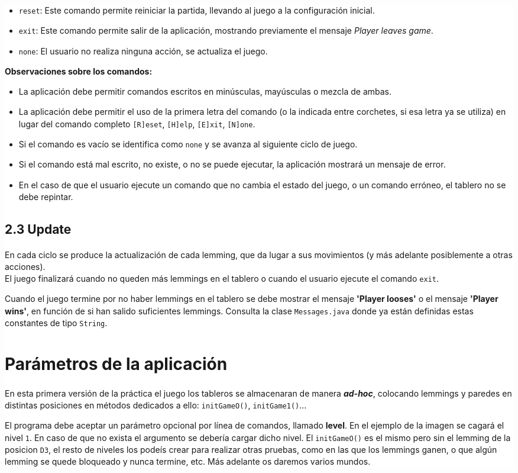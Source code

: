 - `reset`: Este comando permite reiniciar la partida, llevando al juego a la configuración inicial.

- `exit`: Este comando permite salir de la aplicación, mostrando previamente el mensaje *Player leaves game*.

- `none`: El usuario no realiza ninguna acción, se actualiza el juego.

**Observaciones sobre los comandos:**

- La aplicación debe permitir comandos escritos en minúsculas, mayúsculas o mezcla de ambas.
 
- La aplicación debe permitir el uso de la primera letra del comando (o la indicada entre corchetes, si esa letra ya se utiliza) en lugar del comando completo `[R]eset`, `[H]elp`, `[E]xit`, `[N]one`.
  
- Si el comando es vacío se identifica como `none` y se avanza al siguiente ciclo de juego.
 
- Si el comando está mal escrito, no existe, o no se puede ejecutar, la aplicación mostrará un mensaje de error.

- En el caso de que el usuario ejecute un comando que no cambia el estado del juego, o un comando erróneo, el tablero no se debe repintar. 


<a name="23-updates"></a>
## 2.3 Update

En cada ciclo se produce la actualización de cada lemming, que da lugar a sus movimientos (y más adelante posiblemente a otras acciones).  
El juego finalizará cuando no queden más lemmings en el tablero o cuando el usuario ejecute el comando `exit`.

Cuando el juego termine por no haber lemmings en el tablero se debe mostrar el mensaje **'Player looses'** o el mensaje **'Player wins'**, en función de si han salido suficientes lemmings. Consulta la clase `Messages.java` donde ya están definidas estas constantes de tipo `String`.



# Parámetros de la aplicación

En esta primera versión de la práctica el juego los tableros se almacenaran de manera ***ad-hoc***, colocando lemmings y paredes en distintas posiciones en métodos dedicados a ello: `initGameO()`, `initGame1()`...

El programa debe aceptar un parámetro opcional por línea de comandos, llamado **level**. En el ejemplo de la imagen se cagará el nivel `1`. En caso de que no exista el argumento se debería cargar dicho nivel. El `initGameO()` es el mismo pero sin el lemming de la posicion `D3`, el resto de niveles los podeís crear para realizar otras pruebas, como en las que los lemmings ganen, o que algún lemming se quede bloqueado y nunca termine, etc. Más adelante os daremos varios mundos.



[^1]: Puedes incluir también opcionalmente los ficheros de información del proyecto de Eclipse